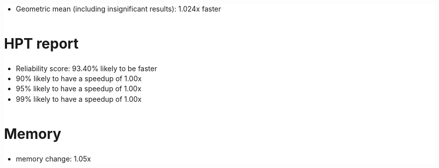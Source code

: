 - Geometric mean (including insignificant results): 1.024x faster

# HPT report

- Reliability score: 93.40% likely to be faster
- 90% likely to have a speedup of 1.00x
- 95% likely to have a speedup of 1.00x
- 99% likely to have a speedup of 1.00x

# Memory
- memory change: 1.05x